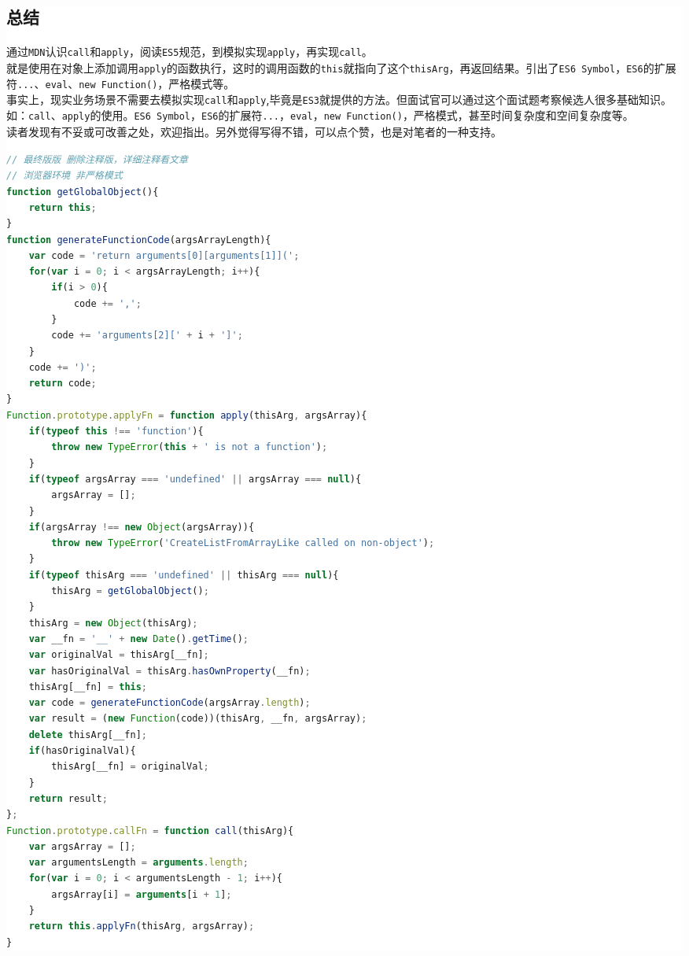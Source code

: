 ## 总结

通过`MDN`认识`call`和`apply`，阅读`ES5`规范，到模拟实现`apply`，再实现`call`。<br>
就是使用在对象上添加调用`apply`的函数执行，这时的调用函数的`this`就指向了这个`thisArg`，再返回结果。引出了`ES6 Symbol`，`ES6`的扩展符`...`、`eval`、`new Function()`，严格模式等。<br>
事实上，现实业务场景不需要去模拟实现`call`和`apply`,毕竟是`ES3`就提供的方法。但面试官可以通过这个面试题考察候选人很多基础知识。如：`call`、`apply`的使用。`ES6 Symbol`，`ES6`的扩展符`...`，`eval`，`new Function()`，严格模式，甚至时间复杂度和空间复杂度等。<br>
读者发现有不妥或可改善之处，欢迎指出。另外觉得写得不错，可以点个赞，也是对笔者的一种支持。
```js
// 最终版版 删除注释版，详细注释看文章
// 浏览器环境 非严格模式
function getGlobalObject(){
    return this;
}
function generateFunctionCode(argsArrayLength){
    var code = 'return arguments[0][arguments[1]](';
    for(var i = 0; i < argsArrayLength; i++){
        if(i > 0){
            code += ',';
        }
        code += 'arguments[2][' + i + ']';
    }
    code += ')';
    return code;
}
Function.prototype.applyFn = function apply(thisArg, argsArray){
    if(typeof this !== 'function'){
        throw new TypeError(this + ' is not a function');
    }
    if(typeof argsArray === 'undefined' || argsArray === null){
        argsArray = [];
    }
    if(argsArray !== new Object(argsArray)){
        throw new TypeError('CreateListFromArrayLike called on non-object');
    }
    if(typeof thisArg === 'undefined' || thisArg === null){
        thisArg = getGlobalObject();
    }
    thisArg = new Object(thisArg);
    var __fn = '__' + new Date().getTime();
    var originalVal = thisArg[__fn];
    var hasOriginalVal = thisArg.hasOwnProperty(__fn);
    thisArg[__fn] = this;
    var code = generateFunctionCode(argsArray.length);
    var result = (new Function(code))(thisArg, __fn, argsArray);
    delete thisArg[__fn];
    if(hasOriginalVal){
        thisArg[__fn] = originalVal;
    }
    return result;
};
Function.prototype.callFn = function call(thisArg){
    var argsArray = [];
    var argumentsLength = arguments.length;
    for(var i = 0; i < argumentsLength - 1; i++){
        argsArray[i] = arguments[i + 1];
    }
    return this.applyFn(thisArg, argsArray);
}
```
